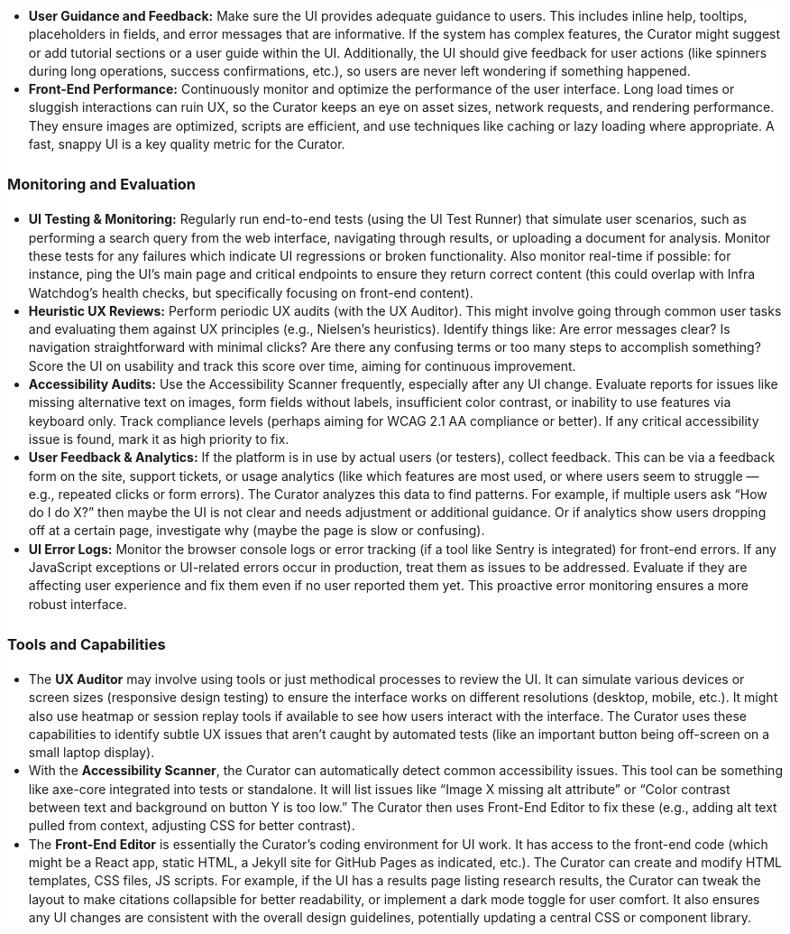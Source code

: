 * **User Guidance and Feedback:** Make sure the UI provides adequate guidance to users. This includes inline help, tooltips, placeholders in fields, and error messages that are informative. If the system has complex features, the Curator might suggest or add tutorial sections or a user guide within the UI. Additionally, the UI should give feedback for user actions (like spinners during long operations, success confirmations, etc.), so users are never left wondering if something happened.
* **Front-End Performance:** Continuously monitor and optimize the performance of the user interface. Long load times or sluggish interactions can ruin UX, so the Curator keeps an eye on asset sizes, network requests, and rendering performance. They ensure images are optimized, scripts are efficient, and use techniques like caching or lazy loading where appropriate. A fast, snappy UI is a key quality metric for the Curator.

### Monitoring and Evaluation

* **UI Testing & Monitoring:** Regularly run end-to-end tests (using the UI Test Runner) that simulate user scenarios, such as performing a search query from the web interface, navigating through results, or uploading a document for analysis. Monitor these tests for any failures which indicate UI regressions or broken functionality. Also monitor real-time if possible: for instance, ping the UI’s main page and critical endpoints to ensure they return correct content (this could overlap with Infra Watchdog’s health checks, but specifically focusing on front-end content).
* **Heuristic UX Reviews:** Perform periodic UX audits (with the UX Auditor). This might involve going through common user tasks and evaluating them against UX principles (e.g., Nielsen’s heuristics). Identify things like: Are error messages clear? Is navigation straightforward with minimal clicks? Are there any confusing terms or too many steps to accomplish something? Score the UI on usability and track this score over time, aiming for continuous improvement.
* **Accessibility Audits:** Use the Accessibility Scanner frequently, especially after any UI change. Evaluate reports for issues like missing alternative text on images, form fields without labels, insufficient color contrast, or inability to use features via keyboard only. Track compliance levels (perhaps aiming for WCAG 2.1 AA compliance or better). If any critical accessibility issue is found, mark it as high priority to fix.
* **User Feedback & Analytics:** If the platform is in use by actual users (or testers), collect feedback. This can be via a feedback form on the site, support tickets, or usage analytics (like which features are most used, or where users seem to struggle — e.g., repeated clicks or form errors). The Curator analyzes this data to find patterns. For example, if multiple users ask “How do I do X?” then maybe the UI is not clear and needs adjustment or additional guidance. Or if analytics show users dropping off at a certain page, investigate why (maybe the page is slow or confusing).
* **UI Error Logs:** Monitor the browser console logs or error tracking (if a tool like Sentry is integrated) for front-end errors. If any JavaScript exceptions or UI-related errors occur in production, treat them as issues to be addressed. Evaluate if they are affecting user experience and fix them even if no user reported them yet. This proactive error monitoring ensures a more robust interface.

### Tools and Capabilities

* The **UX Auditor** may involve using tools or just methodical processes to review the UI. It can simulate various devices or screen sizes (responsive design testing) to ensure the interface works on different resolutions (desktop, mobile, etc.). It might also use heatmap or session replay tools if available to see how users interact with the interface. The Curator uses these capabilities to identify subtle UX issues that aren’t caught by automated tests (like an important button being off-screen on a small laptop display).
* With the **Accessibility Scanner**, the Curator can automatically detect common accessibility issues. This tool can be something like axe-core integrated into tests or standalone. It will list issues like “Image X missing alt attribute” or “Color contrast between text and background on button Y is too low.” The Curator then uses Front-End Editor to fix these (e.g., adding alt text pulled from context, adjusting CSS for better contrast).
* The **Front-End Editor** is essentially the Curator’s coding environment for UI work. It has access to the front-end code (which might be a React app, static HTML, a Jekyll site for GitHub Pages as indicated, etc.). The Curator can create and modify HTML templates, CSS files, JS scripts. For example, if the UI has a results page listing research results, the Curator can tweak the layout to make citations collapsible for better readability, or implement a dark mode toggle for user comfort. It also ensures any UI changes are consistent with the overall design guidelines, potentially updating a central CSS or component library.